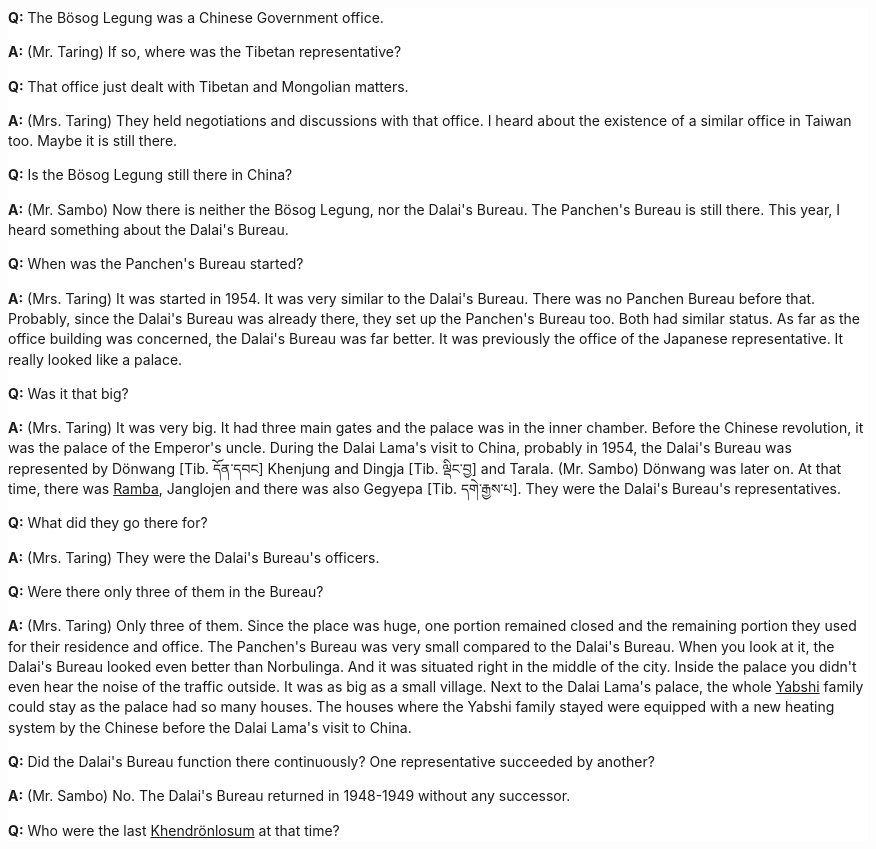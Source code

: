 **Q:**  The Bösog Legung was a Chinese Government office.   

**A:**  (Mr. Taring) If so, where was the Tibetan representative?   

**Q:**  That office just dealt with Tibetan and Mongolian matters.   

**A:**  (Mrs. Taring) They held negotiations and discussions with that office. I heard about the existence of a similar office in Taiwan too. Maybe it is still there.   

**Q:**  Is the Bösog Legung still there in China?   

**A:**  (Mr. Sambo) Now there is neither the Bösog Legung, nor the Dalai's Bureau. The Panchen's Bureau is still there. This year, I heard something about the Dalai's Bureau.   

**Q:**  When was the Panchen's Bureau started?   

**A:**  (Mrs. Taring) It was started in 1954. It was very similar to the Dalai's Bureau. There was no Panchen Bureau before that. Probably, since the Dalai's Bureau was already there, they set up the Panchen's Bureau too. Both had similar status. As far as the office building was concerned, the Dalai's Bureau was far better. It was previously the office of the Japanese representative. It really looked like a palace.   

**Q:**  Was it that big?   

**A:**  (Mrs. Taring) It was very big. It had three main gates and the palace was in the inner chamber. Before the Chinese revolution, it was the palace of the Emperor's uncle. During the Dalai Lama's visit to China, probably in 1954, the Dalai's Bureau was represented by Dönwang [Tib. དོན་དབང] Khenjung and Dingja [Tib. ལྡིང་བྱ] and Tarala. (Mr. Sambo) Dönwang was later on. At that time, there was <a href="#" data-tooltip="[tib. རམ་པ] The family name of a well known aristocratic monk official who was a Kalön.">Ramba</a>, Janglojen and there was also Gegyepa [Tib. དགེ་རྒྱས་པ]. They were the Dalai's Bureau's representatives.   

**Q:**  What did they go there for?   

**A:**  (Mrs. Taring) They were the Dalai's Bureau's officers.   

**Q:**  Were there only three of them in the Bureau?   

**A:**  (Mrs. Taring) Only three of them. Since the place was huge, one portion remained closed and the remaining portion they used for their residence and office. The Panchen's Bureau was very small compared to the Dalai's Bureau. When you look at it, the Dalai's Bureau looked even better than Norbulinga. And it was situated right in the middle of the city. Inside the palace you didn't even hear the noise of the traffic outside. It was as big as a small village. Next to the Dalai Lama's palace, the whole <a href="#" data-tooltip="[tib. ཡབ་གཞིས] 1. The title given to a family of a Dalai Lama. 2. When used by itself, e.g., Yabshi&#x27;s house, it refers to the family of the current Dalai Lama.">Yabshi</a> family could stay as the palace had so many houses. The houses where the Yabshi family stayed were equipped with a new heating system by the Chinese before the Dalai Lama's visit to China.   

**Q:**  Did the Dalai's Bureau function there continuously? One representative succeeded by another?   

**A:**  (Mr. Sambo) No. The Dalai's Bureau returned in 1948-1949 without any successor.   

**Q:**  Who were the last <a href="#" data-tooltip="[tib. མཁན་མགྲོན་ལོ་གསུམ] The three monk officials (mkhan chung, rtse mgron, and lo rtsa ba) sent to Beijing during the Qing Dynasty by the Tibetan government to teach the Qing royal family written Tibetan so they could read prayer books. They also performed rituals for the royal family. After the Qing dynasty fell, the Tibetan government continued to station three such monk officials in Beijing where they functioned as a Bureau Office for the Tibetan government in China.">Khendrönlosum</a> at that time?   
